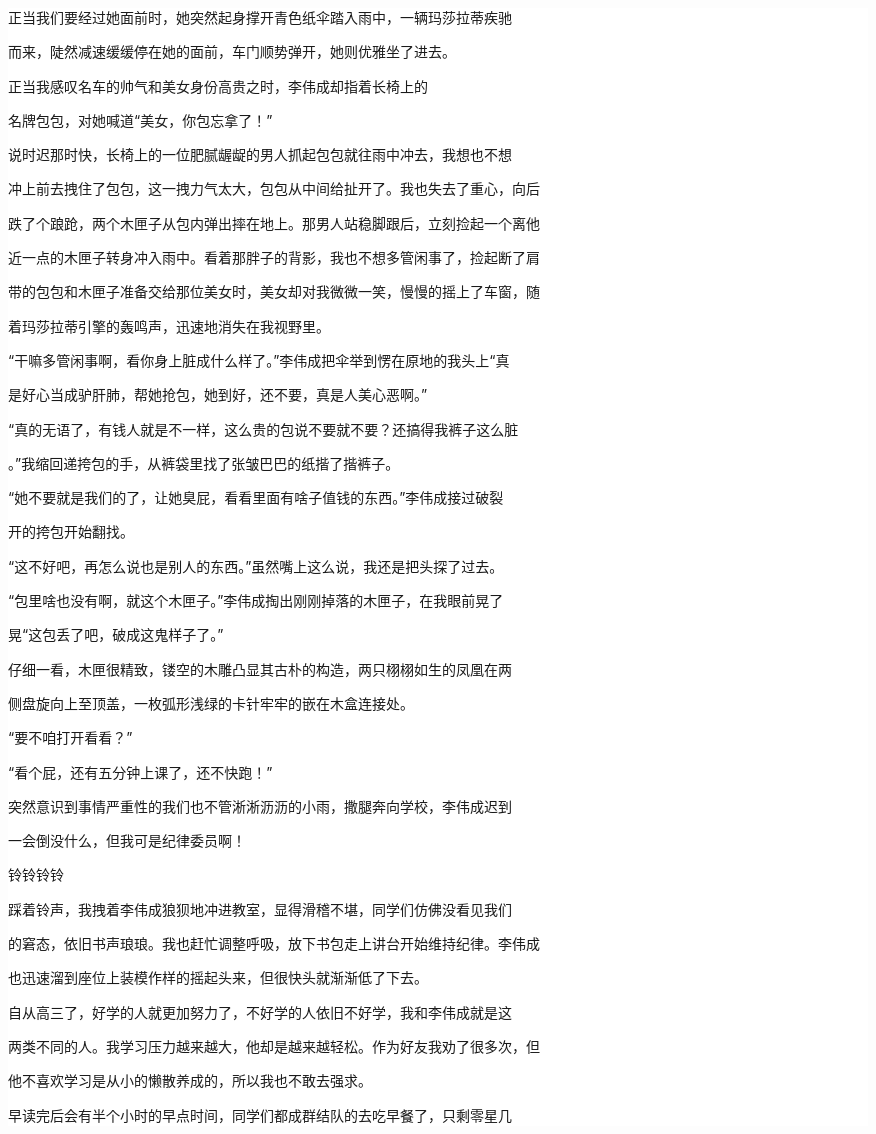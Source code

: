 正当我们要经过她面前时，她突然起身撑开青色纸伞踏入雨中，一辆玛莎拉蒂疾驰

而来，陡然减速缓缓停在她的面前，车门顺势弹开，她则优雅坐了进去。

正当我感叹名车的帅气和美女身份高贵之时，李伟成却指着长椅上的

名牌包包，对她喊道“美女，你包忘拿了！”

说时迟那时快，长椅上的一位肥腻龌龊的男人抓起包包就往雨中冲去，我想也不想

冲上前去拽住了包包，这一拽力气太大，包包从中间给扯开了。我也失去了重心，向后

跌了个踉跄，两个木匣子从包内弹出摔在地上。那男人站稳脚跟后，立刻捡起一个离他

近一点的木匣子转身冲入雨中。看着那胖子的背影，我也不想多管闲事了，捡起断了肩

带的包包和木匣子准备交给那位美女时，美女却对我微微一笑，慢慢的摇上了车窗，随

着玛莎拉蒂引擎的轰鸣声，迅速地消失在我视野里。

“干嘛多管闲事啊，看你身上脏成什么样了。”李伟成把伞举到愣在原地的我头上“真

是好心当成驴肝肺，帮她抢包，她到好，还不要，真是人美心恶啊。”

“真的无语了，有钱人就是不一样，这么贵的包说不要就不要？还搞得我裤子这么脏

。”我缩回递挎包的手，从裤袋里找了张皱巴巴的纸揩了揩裤子。

“她不要就是我们的了，让她臭屁，看看里面有啥子值钱的东西。”李伟成接过破裂

开的挎包开始翻找。

“这不好吧，再怎么说也是别人的东西。”虽然嘴上这么说，我还是把头探了过去。

“包里啥也没有啊，就这个木匣子。”李伟成掏出刚刚掉落的木匣子，在我眼前晃了

晃“这包丢了吧，破成这鬼样子了。”

仔细一看，木匣很精致，镂空的木雕凸显其古朴的构造，两只栩栩如生的凤凰在两

侧盘旋向上至顶盖，一枚弧形浅绿的卡针牢牢的嵌在木盒连接处。

“要不咱打开看看？”

“看个屁，还有五分钟上课了，还不快跑！”

突然意识到事情严重性的我们也不管淅淅沥沥的小雨，撒腿奔向学校，李伟成迟到

一会倒没什么，但我可是纪律委员啊！

铃铃铃铃

踩着铃声，我拽着李伟成狼狈地冲进教室，显得滑稽不堪，同学们仿佛没看见我们

的窘态，依旧书声琅琅。我也赶忙调整呼吸，放下书包走上讲台开始维持纪律。李伟成

也迅速溜到座位上装模作样的摇起头来，但很快头就渐渐低了下去。

自从高三了，好学的人就更加努力了，不好学的人依旧不好学，我和李伟成就是这

两类不同的人。我学习压力越来越大，他却是越来越轻松。作为好友我劝了很多次，但

他不喜欢学习是从小的懒散养成的，所以我也不敢去强求。

早读完后会有半个小时的早点时间，同学们都成群结队的去吃早餐了，只剩零星几

